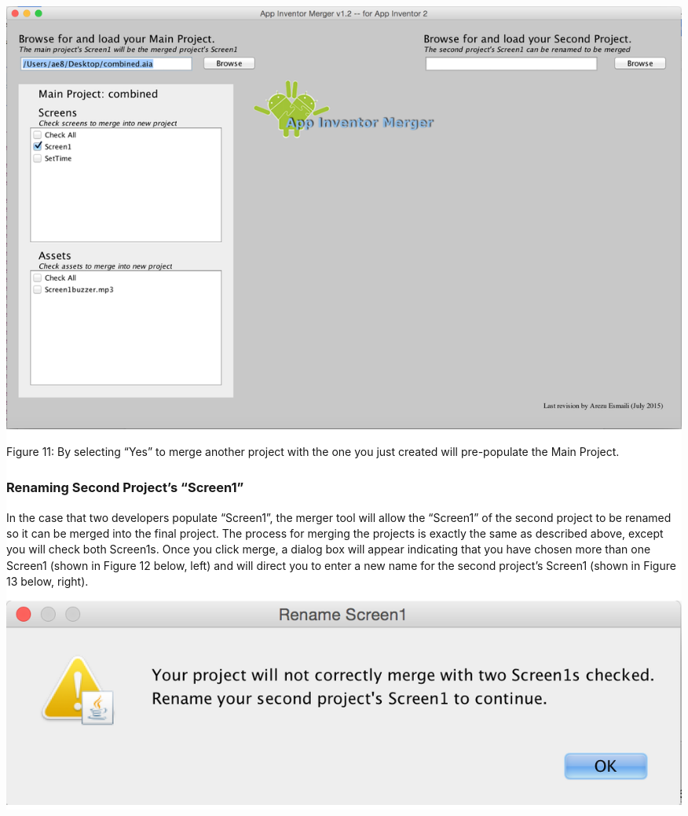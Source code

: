 ![](images/merger-image14.png)

Figure 11: By selecting “Yes” to merge another project with the one you just created will pre-populate the Main Project.



### Renaming Second Project’s “Screen1”
In the case that two developers populate “Screen1”, the merger tool will allow the “Screen1” of the second project to be renamed so it can be merged into the final project.  The process for merging the projects is exactly the same as described above, except you will check both Screen1s. Once you click merge, a dialog box will appear indicating that you have chosen more than one Screen1 (shown in Figure 12 below, left) and will direct you to enter a new name for the second project’s Screen1 (shown in Figure 13 below, right).  

![](images/merger-image16.png)
